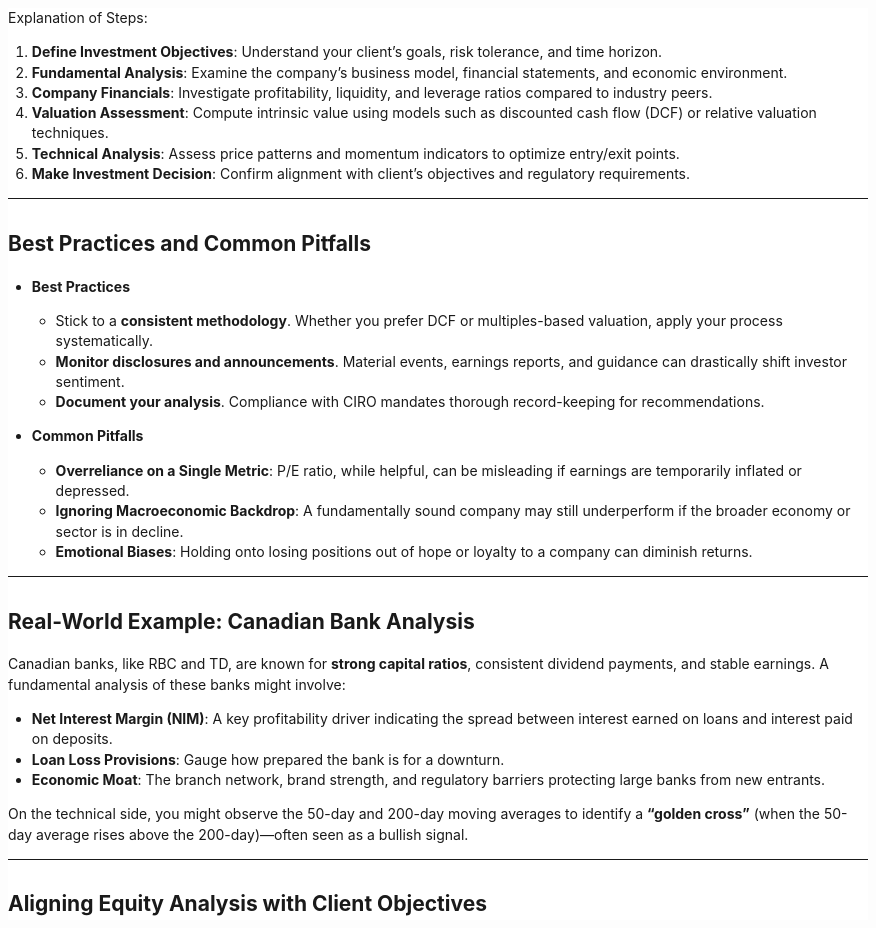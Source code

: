 Explanation of Steps:

1. **Define Investment Objectives**: Understand your client’s goals, risk tolerance, and time horizon.
2. **Fundamental Analysis**: Examine the company’s business model, financial statements, and economic environment.
3. **Company Financials**: Investigate profitability, liquidity, and leverage ratios compared to industry peers.
4. **Valuation Assessment**: Compute intrinsic value using models such as discounted cash flow (DCF) or relative valuation techniques.
5. **Technical Analysis**: Assess price patterns and momentum indicators to optimize entry/exit points.
6. **Make Investment Decision**: Confirm alignment with client’s objectives and regulatory requirements.

---

## Best Practices and Common Pitfalls

- **Best Practices**  
  - Stick to a **consistent methodology**. Whether you prefer DCF or multiples-based valuation, apply your process systematically.  
  - **Monitor disclosures and announcements**. Material events, earnings reports, and guidance can drastically shift investor sentiment.  
  - **Document your analysis**. Compliance with CIRO mandates thorough record-keeping for recommendations.

- **Common Pitfalls**  
  - **Overreliance on a Single Metric**: P/E ratio, while helpful, can be misleading if earnings are temporarily inflated or depressed.  
  - **Ignoring Macroeconomic Backdrop**: A fundamentally sound company may still underperform if the broader economy or sector is in decline.  
  - **Emotional Biases**: Holding onto losing positions out of hope or loyalty to a company can diminish returns.

---

## Real-World Example: Canadian Bank Analysis

Canadian banks, like RBC and TD, are known for **strong capital ratios**, consistent dividend payments, and stable earnings. A fundamental analysis of these banks might involve:

- **Net Interest Margin (NIM)**: A key profitability driver indicating the spread between interest earned on loans and interest paid on deposits.  
- **Loan Loss Provisions**: Gauge how prepared the bank is for a downturn.  
- **Economic Moat**: The branch network, brand strength, and regulatory barriers protecting large banks from new entrants.

On the technical side, you might observe the 50-day and 200-day moving averages to identify a **“golden cross”** (when the 50-day average rises above the 200-day)—often seen as a bullish signal.

---

## Aligning Equity Analysis with Client Objectives
